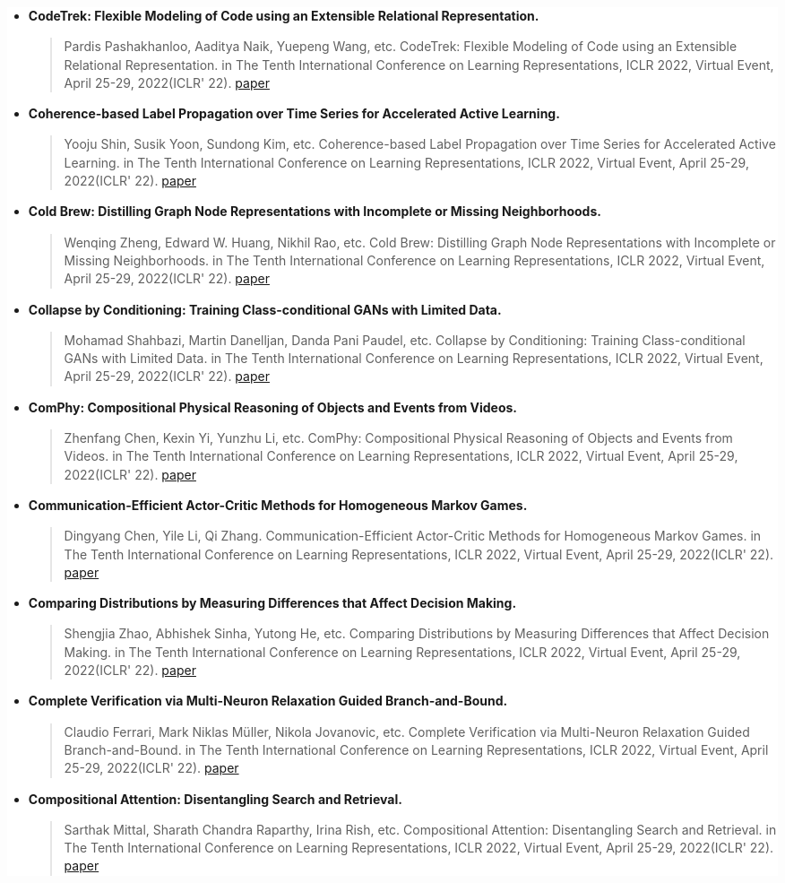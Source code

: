 
- **CodeTrek: Flexible Modeling of Code using an Extensible Relational Representation.**
    > Pardis Pashakhanloo, Aaditya Naik, Yuepeng Wang, etc. CodeTrek: Flexible Modeling of Code using an Extensible Relational Representation. in The Tenth International Conference on Learning Representations, ICLR 2022, Virtual Event, April 25-29, 2022(ICLR' 22).  [paper](https://openreview.net/forum?id=WQc075jmBmf)


- **Coherence-based Label Propagation over Time Series for Accelerated Active Learning.**
    > Yooju Shin, Susik Yoon, Sundong Kim, etc. Coherence-based Label Propagation over Time Series for Accelerated Active Learning. in The Tenth International Conference on Learning Representations, ICLR 2022, Virtual Event, April 25-29, 2022(ICLR' 22).  [paper](https://openreview.net/forum?id=gjNcH0hj0LM)


- **Cold Brew: Distilling Graph Node Representations with Incomplete or Missing Neighborhoods.**
    > Wenqing Zheng, Edward W. Huang, Nikhil Rao, etc. Cold Brew: Distilling Graph Node Representations with Incomplete or Missing Neighborhoods. in The Tenth International Conference on Learning Representations, ICLR 2022, Virtual Event, April 25-29, 2022(ICLR' 22).  [paper](https://openreview.net/forum?id=1ugNpm7W6E)


- **Collapse by Conditioning: Training Class-conditional GANs with Limited Data.**
    > Mohamad Shahbazi, Martin Danelljan, Danda Pani Paudel, etc. Collapse by Conditioning: Training Class-conditional GANs with Limited Data. in The Tenth International Conference on Learning Representations, ICLR 2022, Virtual Event, April 25-29, 2022(ICLR' 22).  [paper](https://openreview.net/forum?id=7TZeCsNOUB_)


- **ComPhy: Compositional Physical Reasoning of Objects and Events from Videos.**
    > Zhenfang Chen, Kexin Yi, Yunzhu Li, etc. ComPhy: Compositional Physical Reasoning of Objects and Events from Videos. in The Tenth International Conference on Learning Representations, ICLR 2022, Virtual Event, April 25-29, 2022(ICLR' 22).  [paper](https://openreview.net/forum?id=PgNEYaIc81Q)


- **Communication-Efficient Actor-Critic Methods for Homogeneous Markov Games.**
    > Dingyang Chen, Yile Li, Qi Zhang. Communication-Efficient Actor-Critic Methods for Homogeneous Markov Games. in The Tenth International Conference on Learning Representations, ICLR 2022, Virtual Event, April 25-29, 2022(ICLR' 22).  [paper](https://openreview.net/forum?id=xy_2w3J3kH)


- **Comparing Distributions by Measuring Differences that Affect Decision Making.**
    > Shengjia Zhao, Abhishek Sinha, Yutong He, etc. Comparing Distributions by Measuring Differences that Affect Decision Making. in The Tenth International Conference on Learning Representations, ICLR 2022, Virtual Event, April 25-29, 2022(ICLR' 22).  [paper](https://openreview.net/forum?id=KB5onONJIAU)


- **Complete Verification via Multi-Neuron Relaxation Guided Branch-and-Bound.**
    > Claudio Ferrari, Mark Niklas Müller, Nikola Jovanovic, etc. Complete Verification via Multi-Neuron Relaxation Guided Branch-and-Bound. in The Tenth International Conference on Learning Representations, ICLR 2022, Virtual Event, April 25-29, 2022(ICLR' 22).  [paper](https://openreview.net/forum?id=l_amHf1oaK)


- **Compositional Attention: Disentangling Search and Retrieval.**
    > Sarthak Mittal, Sharath Chandra Raparthy, Irina Rish, etc. Compositional Attention: Disentangling Search and Retrieval. in The Tenth International Conference on Learning Representations, ICLR 2022, Virtual Event, April 25-29, 2022(ICLR' 22).  [paper](https://openreview.net/forum?id=IwJPj2MBcIa)
